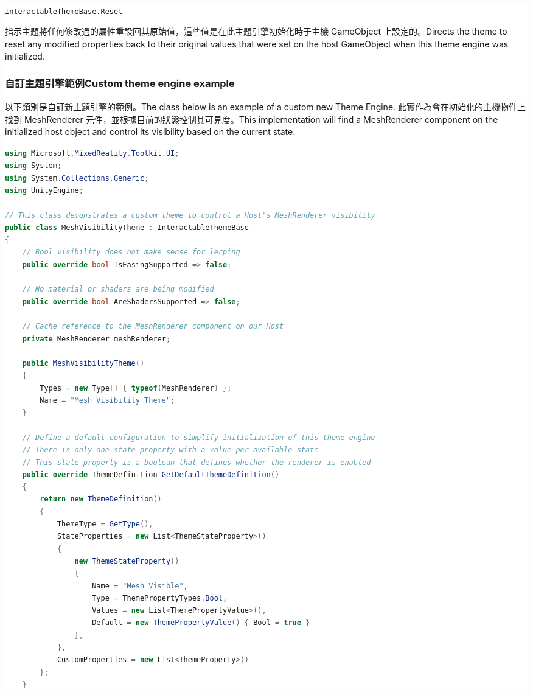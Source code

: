[`InteractableThemeBase.Reset`](xref:Microsoft.MixedReality.Toolkit.UI.InteractableThemeBase.Reset)

<span data-ttu-id="3ff33-184">指示主題將任何修改過的屬性重設回其原始值，這些值是在此主題引擎初始化時于主機 GameObject 上設定的。</span><span class="sxs-lookup"><span data-stu-id="3ff33-184">Directs the theme to reset any modified properties back to their original values that were set on the host GameObject when this theme engine was initialized.</span></span>  

### <a name="custom-theme-engine-example"></a><span data-ttu-id="3ff33-185">自訂主題引擎範例</span><span class="sxs-lookup"><span data-stu-id="3ff33-185">Custom theme engine example</span></span>

<span data-ttu-id="3ff33-186">以下類別是自訂新主題引擎的範例。</span><span class="sxs-lookup"><span data-stu-id="3ff33-186">The class below is an example of a custom new Theme Engine.</span></span> <span data-ttu-id="3ff33-187">此實作為會在初始化的主機物件上找到 [MeshRenderer](https://docs.unity3d.com/ScriptReference/MeshRenderer.html) 元件，並根據目前的狀態控制其可見度。</span><span class="sxs-lookup"><span data-stu-id="3ff33-187">This implementation will find a [MeshRenderer](https://docs.unity3d.com/ScriptReference/MeshRenderer.html) component on the initialized host object and control its visibility based on the current state.</span></span>

```c#
using Microsoft.MixedReality.Toolkit.UI;
using System;
using System.Collections.Generic;
using UnityEngine;

// This class demonstrates a custom theme to control a Host's MeshRenderer visibility
public class MeshVisibilityTheme : InteractableThemeBase
{
    // Bool visibility does not make sense for lerping
    public override bool IsEasingSupported => false;

    // No material or shaders are being modified
    public override bool AreShadersSupported => false;

    // Cache reference to the MeshRenderer component on our Host
    private MeshRenderer meshRenderer;

    public MeshVisibilityTheme()
    {
        Types = new Type[] { typeof(MeshRenderer) };
        Name = "Mesh Visibility Theme";
    }

    // Define a default configuration to simplify initialization of this theme engine
    // There is only one state property with a value per available state
    // This state property is a boolean that defines whether the renderer is enabled
    public override ThemeDefinition GetDefaultThemeDefinition()
    {
        return new ThemeDefinition()
        {
            ThemeType = GetType(),
            StateProperties = new List<ThemeStateProperty>()
            {
                new ThemeStateProperty()
                {
                    Name = "Mesh Visible",
                    Type = ThemePropertyTypes.Bool,
                    Values = new List<ThemePropertyValue>(),
                    Default = new ThemePropertyValue() { Bool = true }
                },
            },
            CustomProperties = new List<ThemeProperty>()
        };
    }
```